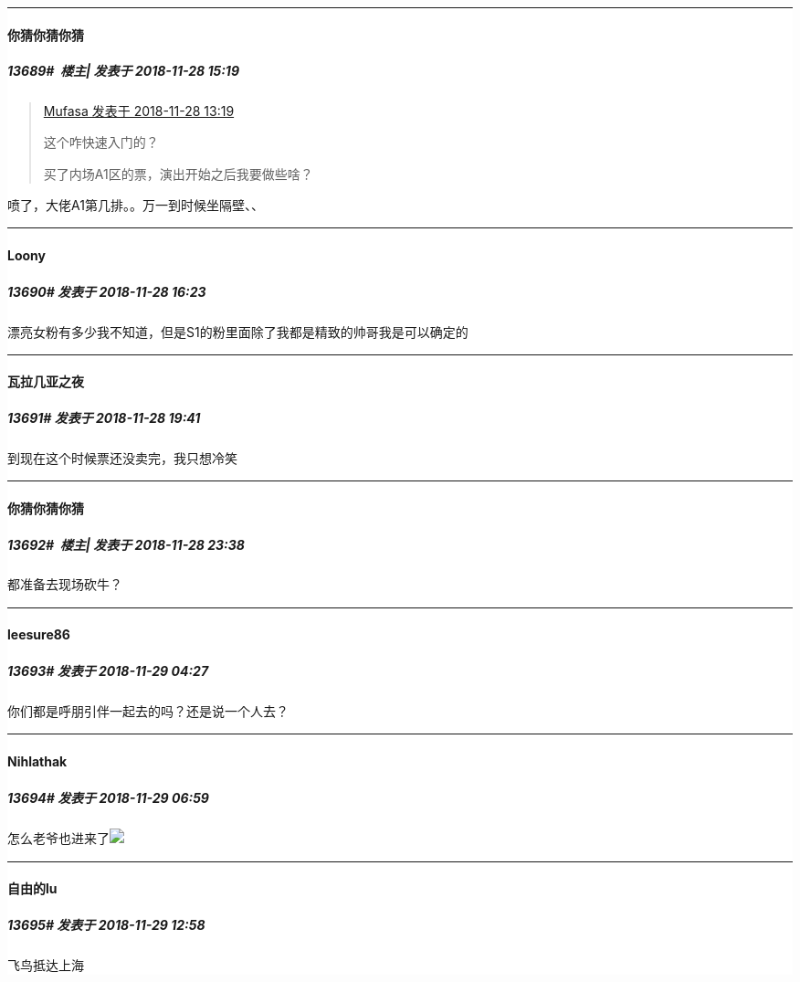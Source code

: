*****

####  你猜你猜你猜  
##### 13689#         楼主| 发表于 2018-11-28 15:19

<blockquote><a href="httphttps://bbs.saraba1st.com/2b/forum.php?mod=redirect&amp;goto=findpost&amp;pid=41754058&amp;ptid=1102389" target="_blank">Mufasa 发表于 2018-11-28 13:19</a>

这个咋快速入门的？

买了内场A1区的票，演出开始之后我要做些啥？</blockquote>
喷了，大佬A1第几排。。万一到时候坐隔壁、、

*****

####  Loony  
##### 13690#       发表于 2018-11-28 16:23

漂亮女粉有多少我不知道，但是S1的粉里面除了我都是精致的帅哥我是可以确定的

*****

####  瓦拉几亚之夜  
##### 13691#       发表于 2018-11-28 19:41

到现在这个时候票还没卖完，我只想冷笑

*****

####  你猜你猜你猜  
##### 13692#         楼主| 发表于 2018-11-28 23:38

都准备去现场砍牛？

*****

####  leesure86  
##### 13693#       发表于 2018-11-29 04:27

你们都是呼朋引伴一起去的吗？还是说一个人去？

*****

####  Nihlathak  
##### 13694#       发表于 2018-11-29 06:59

怎么老爷也进来了<img src="https://static.saraba1st.com/image/smiley/face2017/068.png" referrerpolicy="no-referrer">

*****

####  自由的lu  
##### 13695#       发表于 2018-11-29 12:58

飞鸟抵达上海
